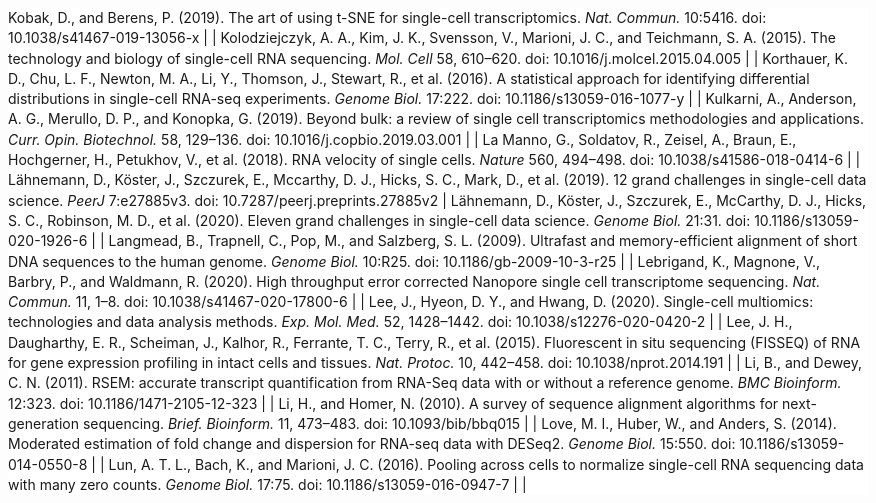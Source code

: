 Kobak, D., and Berens, P. (2019). The art of using t-SNE for single-cell transcriptomics. _Nat. Commun._ 10:5416. doi: 10.1038/s41467-019-13056-x
| | 
Kolodziejczyk, A. A., Kim, J. K., Svensson, V., Marioni, J. C., and Teichmann, S. A. (2015). The technology and biology of single-cell RNA sequencing. _Mol. Cell_ 58, 610–620. doi: 10.1016/j.molcel.2015.04.005
| | 
Korthauer, K. D., Chu, L. F., Newton, M. A., Li, Y., Thomson, J., Stewart, R., et al. (2016). A statistical approach for identifying differential distributions in single-cell RNA-seq experiments. _Genome Biol._ 17:222. doi: 10.1186/s13059-016-1077-y
| | 
Kulkarni, A., Anderson, A. G., Merullo, D. P., and Konopka, G. (2019). Beyond bulk: a review of single cell transcriptomics methodologies and applications. _Curr. Opin. Biotechnol._ 58, 129–136. doi: 10.1016/j.copbio.2019.03.001
| | 
La Manno, G., Soldatov, R., Zeisel, A., Braun, E., Hochgerner, H., Petukhov, V., et al. (2018). RNA velocity of single cells. _Nature_ 560, 494–498. doi: 10.1038/s41586-018-0414-6
| | 
Lähnemann, D., Köster, J., Szczurek, E., Mccarthy, D. J., Hicks, S. C., Mark, D., et al. (2019). 12 grand challenges in single-cell data science. _PeerJ_ 7:e27885v3. doi: 10.7287/peerj.preprints.27885v2
| 
Lähnemann, D., Köster, J., Szczurek, E., McCarthy, D. J., Hicks, S. C., Robinson, M. D., et al. (2020). Eleven grand challenges in single-cell data science. _Genome Biol._ 21:31. doi: 10.1186/s13059-020-1926-6
| | 
Langmead, B., Trapnell, C., Pop, M., and Salzberg, S. L. (2009). Ultrafast and memory-efficient alignment of short DNA sequences to the human genome. _Genome Biol._ 10:R25. doi: 10.1186/gb-2009-10-3-r25
| | 
Lebrigand, K., Magnone, V., Barbry, P., and Waldmann, R. (2020). High throughput error corrected Nanopore single cell transcriptome sequencing. _Nat. Commun._ 11, 1–8. doi: 10.1038/s41467-020-17800-6
| | 
Lee, J., Hyeon, D. Y., and Hwang, D. (2020). Single-cell multiomics: technologies and data analysis methods. _Exp. Mol. Med._ 52, 1428–1442. doi: 10.1038/s12276-020-0420-2
| | 
Lee, J. H., Daugharthy, E. R., Scheiman, J., Kalhor, R., Ferrante, T. C., Terry, R., et al. (2015). Fluorescent in situ sequencing (FISSEQ) of RNA for gene expression profiling in intact cells and tissues. _Nat. Protoc._ 10, 442–458. doi: 10.1038/nprot.2014.191
| | 
Li, B., and Dewey, C. N. (2011). RSEM: accurate transcript quantification from RNA-Seq data with or without a reference genome. _BMC Bioinform._ 12:323. doi: 10.1186/1471-2105-12-323
| | 
Li, H., and Homer, N. (2010). A survey of sequence alignment algorithms for next-generation sequencing. _Brief. Bioinform._ 11, 473–483. doi: 10.1093/bib/bbq015
| | 
Love, M. I., Huber, W., and Anders, S. (2014). Moderated estimation of fold change and dispersion for RNA-seq data with DESeq2. _Genome Biol._ 15:550. doi: 10.1186/s13059-014-0550-8
| | 
Lun, A. T. L., Bach, K., and Marioni, J. C. (2016). Pooling across cells to normalize single-cell RNA sequencing data with many zero counts. _Genome Biol._ 17:75. doi: 10.1186/s13059-016-0947-7
| | 